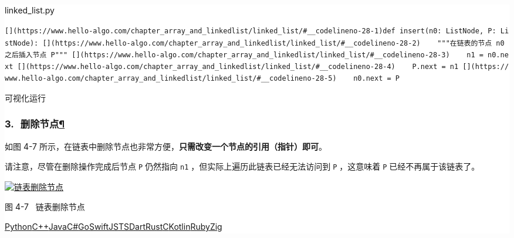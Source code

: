 linked_list.py

`[](https://www.hello-algo.com/chapter_array_and_linkedlist/linked_list/#__codelineno-28-1)def insert(n0: ListNode, P: ListNode): [](https://www.hello-algo.com/chapter_array_and_linkedlist/linked_list/#__codelineno-28-2)    """在链表的节点 n0 之后插入节点 P""" [](https://www.hello-algo.com/chapter_array_and_linkedlist/linked_list/#__codelineno-28-3)    n1 = n0.next [](https://www.hello-algo.com/chapter_array_and_linkedlist/linked_list/#__codelineno-28-4)    P.next = n1 [](https://www.hello-algo.com/chapter_array_and_linkedlist/linked_list/#__codelineno-28-5)    n0.next = P`

可视化运行

[](https://pythontutor.com/iframe-embed.html#code=class%20ListNode%3A%0A%20%20%20%20%22%22%22%E9%93%BE%E8%A1%A8%E8%8A%82%E7%82%B9%E7%B1%BB%22%22%22%0A%20%20%20%20def%20__init__%28self,%20val%3A%20int%29%3A%0A%20%20%20%20%20%20%20%20self.val%3A%20int%20%3D%20val%20%20%23%20%E8%8A%82%E7%82%B9%E5%80%BC%0A%20%20%20%20%20%20%20%20self.next%3A%20ListNode%20%7C%20None%20%3D%20None%20%20%23%20%E5%90%8E%E7%BB%A7%E8%8A%82%E7%82%B9%E5%BC%95%E7%94%A8%0A%0Adef%20insert%28n0%3A%20ListNode,%20P%3A%20ListNode%29%3A%0A%20%20%20%20%22%22%22%E5%9C%A8%E9%93%BE%E8%A1%A8%E7%9A%84%E8%8A%82%E7%82%B9%20n0%20%E4%B9%8B%E5%90%8E%E6%8F%92%E5%85%A5%E8%8A%82%E7%82%B9%20P%22%22%22%0A%20%20%20%20n1%20%3D%20n0.next%0A%20%20%20%20P.next%20%3D%20n1%0A%20%20%20%20n0.next%20%3D%20P%0A%0A%22%22%22Driver%20Code%22%22%22%0Aif%20__name__%20%3D%3D%20%22__main__%22%3A%0A%20%20%20%20%23%20%E5%88%9D%E5%A7%8B%E5%8C%96%E9%93%BE%E8%A1%A8%0A%20%20%20%20%23%20%E5%88%9D%E5%A7%8B%E5%8C%96%E5%90%84%E4%B8%AA%E8%8A%82%E7%82%B9%0A%20%20%20%20n0%20%3D%20ListNode%281%29%0A%20%20%20%20n1%20%3D%20ListNode%283%29%0A%20%20%20%20n2%20%3D%20ListNode%282%29%0A%20%20%20%20n3%20%3D%20ListNode%285%29%0A%20%20%20%20n4%20%3D%20ListNode%284%29%0A%20%20%20%20%23%20%E6%9E%84%E5%BB%BA%E8%8A%82%E7%82%B9%E4%B9%8B%E9%97%B4%E7%9A%84%E5%BC%95%E7%94%A8%0A%20%20%20%20n0.next%20%3D%20n1%0A%20%20%20%20n1.next%20%3D%20n2%0A%20%20%20%20n2.next%20%3D%20n3%0A%20%20%20%20n3.next%20%3D%20n4%0A%0A%20%20%20%20%23%20%E6%8F%92%E5%85%A5%E8%8A%82%E7%82%B9%0A%20%20%20%20p%20%3D%20ListNode%280%29%0A%20%20%20%20insert%28n0,%20p%29&codeDivHeight=800&codeDivWidth=600&cumulative=false&curInstr=39&heapPrimitives=nevernest&origin=opt-frontend.js&py=311&rawInputLstJSON=%5B%5D&textReferences=false)

### 3.   删除节点[¶](https://www.hello-algo.com/chapter_array_and_linkedlist/linked_list/#3 "Permanent link")

如图 4-7 所示，在链表中删除节点也非常方便，**只需改变一个节点的引用（指针）即可**。

请注意，尽管在删除操作完成后节点 `P` 仍然指向 `n1` ，但实际上遍历此链表已经无法访问到 `P` ，这意味着 `P` 已经不再属于该链表了。

[![链表删除节点](https://www.hello-algo.com/chapter_array_and_linkedlist/linked_list.assets/linkedlist_remove_node.png)](https://www.hello-algo.com/chapter_array_and_linkedlist/linked_list.assets/linkedlist_remove_node.png)

图 4-7   链表删除节点

[Python](https://www.hello-algo.com/chapter_array_and_linkedlist/linked_list/#__tabbed_4_1)[C++](https://www.hello-algo.com/chapter_array_and_linkedlist/linked_list/#__tabbed_4_2)[Java](https://www.hello-algo.com/chapter_array_and_linkedlist/linked_list/#__tabbed_4_3)[C#](https://www.hello-algo.com/chapter_array_and_linkedlist/linked_list/#__tabbed_4_4)[Go](https://www.hello-algo.com/chapter_array_and_linkedlist/linked_list/#__tabbed_4_5)[Swift](https://www.hello-algo.com/chapter_array_and_linkedlist/linked_list/#__tabbed_4_6)[JS](https://www.hello-algo.com/chapter_array_and_linkedlist/linked_list/#__tabbed_4_7)[TS](https://www.hello-algo.com/chapter_array_and_linkedlist/linked_list/#__tabbed_4_8)[Dart](https://www.hello-algo.com/chapter_array_and_linkedlist/linked_list/#__tabbed_4_9)[Rust](https://www.hello-algo.com/chapter_array_and_linkedlist/linked_list/#__tabbed_4_10)[C](https://www.hello-algo.com/chapter_array_and_linkedlist/linked_list/#__tabbed_4_11)[Kotlin](https://www.hello-algo.com/chapter_array_and_linkedlist/linked_list/#__tabbed_4_12)[Ruby](https://www.hello-algo.com/chapter_array_and_linkedlist/linked_list/#__tabbed_4_13)[Zig](https://www.hello-algo.com/chapter_array_and_linkedlist/linked_list/#__tabbed_4_14)
